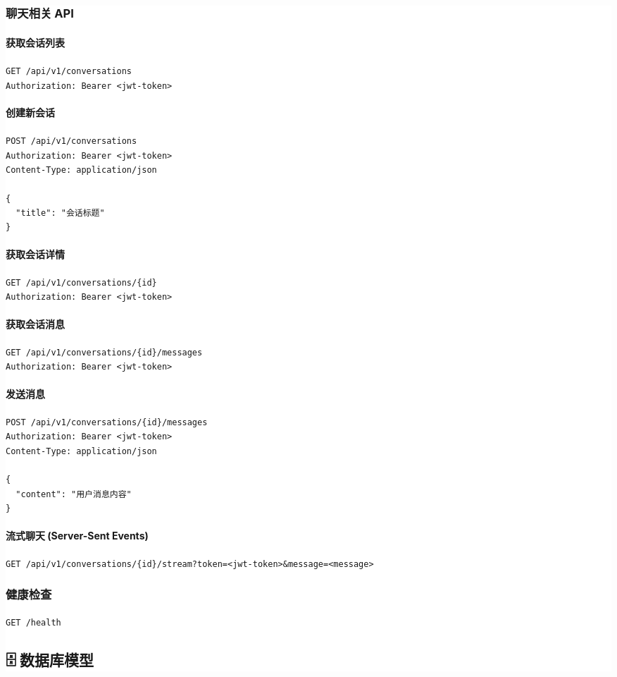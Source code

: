 ### 聊天相关 API

#### 获取会话列表
```http
GET /api/v1/conversations
Authorization: Bearer <jwt-token>
```

#### 创建新会话
```http
POST /api/v1/conversations
Authorization: Bearer <jwt-token>
Content-Type: application/json

{
  "title": "会话标题"
}
```

#### 获取会话详情
```http
GET /api/v1/conversations/{id}
Authorization: Bearer <jwt-token>
```

#### 获取会话消息
```http
GET /api/v1/conversations/{id}/messages
Authorization: Bearer <jwt-token>
```

#### 发送消息
```http
POST /api/v1/conversations/{id}/messages
Authorization: Bearer <jwt-token>
Content-Type: application/json

{
  "content": "用户消息内容"
}
```

#### 流式聊天 (Server-Sent Events)
```http
GET /api/v1/conversations/{id}/stream?token=<jwt-token>&message=<message>
```

### 健康检查
```http
GET /health
```

## 🗄️ 数据库模型
